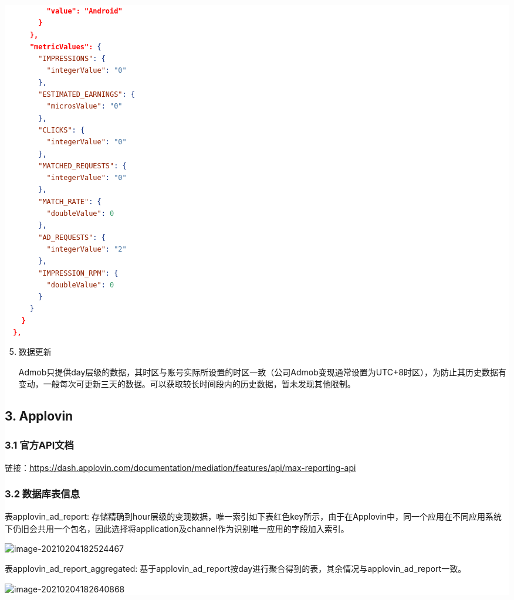    ```json
             "value": "Android"
           }
         },
         "metricValues": {
           "IMPRESSIONS": {
             "integerValue": "0"
           },
           "ESTIMATED_EARNINGS": {
             "microsValue": "0"
           },
           "CLICKS": {
             "integerValue": "0"
           },
           "MATCHED_REQUESTS": {
             "integerValue": "0"
           },
           "MATCH_RATE": {
             "doubleValue": 0
           },
           "AD_REQUESTS": {
             "integerValue": "2"
           },
           "IMPRESSION_RPM": {
             "doubleValue": 0
           }
         }
       }
     },
   ```

5. 数据更新

   Admob只提供day层级的数据，其时区与账号实际所设置的时区一致（公司Admob变现通常设置为UTC+8时区），为防止其历史数据有变动，一般每次可更新三天的数据。可以获取较长时间段内的历史数据，暂未发现其他限制。

## 3. Applovin

### 3.1 官方API文档

链接：https://dash.applovin.com/documentation/mediation/features/api/max-reporting-api

### 3.2 数据库表信息

表applovin_ad_report: 存储精确到hour层级的变现数据，唯一索引如下表红色key所示，由于在Applovin中，同一个应用在不同应用系统下仍旧会共用一个包名，因此选择将application及channel作为识别唯一应用的字段加入索引。

![image-20210204182524467](C:\Users\PC\AppData\Roaming\Typora\typora-user-images\image-20210204182524467.png)



表applovin_ad_report_aggregated: 基于applovin_ad_report按day进行聚合得到的表，其余情况与applovin_ad_report一致。

![image-20210204182640868](C:\Users\PC\AppData\Roaming\Typora\typora-user-images\image-20210204182640868.png)
